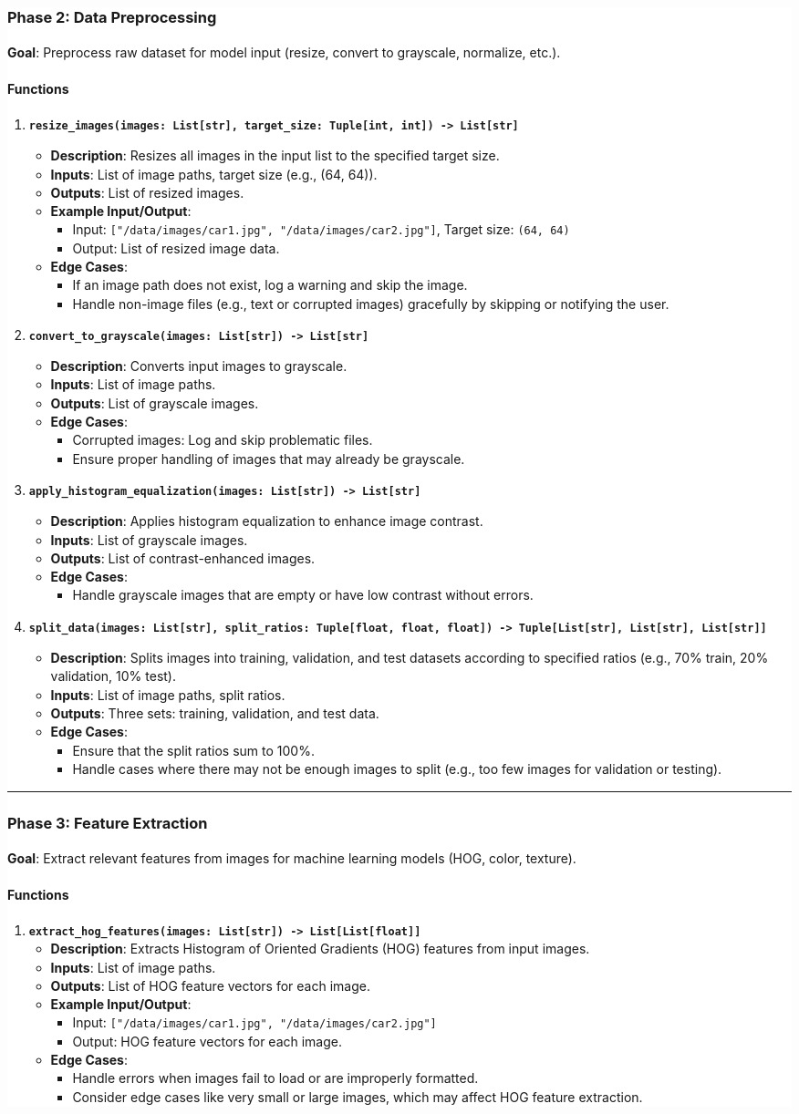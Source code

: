 
### Phase 2: Data Preprocessing
**Goal**: Preprocess raw dataset for model input (resize, convert to grayscale, normalize, etc.).

#### Functions

1. **`resize_images(images: List[str], target_size: Tuple[int, int]) -> List[str]`**
   - **Description**: Resizes all images in the input list to the specified target size.
   - **Inputs**: List of image paths, target size (e.g., (64, 64)).
   - **Outputs**: List of resized images.
   - **Example Input/Output**:
     - Input: `["/data/images/car1.jpg", "/data/images/car2.jpg"]`, Target size: `(64, 64)`
     - Output: List of resized image data.
   - **Edge Cases**: 
     - If an image path does not exist, log a warning and skip the image.
     - Handle non-image files (e.g., text or corrupted images) gracefully by skipping or notifying the user.

2. **`convert_to_grayscale(images: List[str]) -> List[str]`**
   - **Description**: Converts input images to grayscale.
   - **Inputs**: List of image paths.
   - **Outputs**: List of grayscale images.
   - **Edge Cases**:
     - Corrupted images: Log and skip problematic files.
     - Ensure proper handling of images that may already be grayscale.

3. **`apply_histogram_equalization(images: List[str]) -> List[str]`**
   - **Description**: Applies histogram equalization to enhance image contrast.
   - **Inputs**: List of grayscale images.
   - **Outputs**: List of contrast-enhanced images.
   - **Edge Cases**:
     - Handle grayscale images that are empty or have low contrast without errors.
  
4. **`split_data(images: List[str], split_ratios: Tuple[float, float, float]) -> Tuple[List[str], List[str], List[str]]`**
   - **Description**: Splits images into training, validation, and test datasets according to specified ratios (e.g., 70% train, 20% validation, 10% test).
   - **Inputs**: List of image paths, split ratios.
   - **Outputs**: Three sets: training, validation, and test data.
   - **Edge Cases**:
     - Ensure that the split ratios sum to 100%.
     - Handle cases where there may not be enough images to split (e.g., too few images for validation or testing).

---

### Phase 3: Feature Extraction
**Goal**: Extract relevant features from images for machine learning models (HOG, color, texture).

#### Functions

1. **`extract_hog_features(images: List[str]) -> List[List[float]]`**
   - **Description**: Extracts Histogram of Oriented Gradients (HOG) features from input images.
   - **Inputs**: List of image paths.
   - **Outputs**: List of HOG feature vectors for each image.
   - **Example Input/Output**:
     - Input: `["/data/images/car1.jpg", "/data/images/car2.jpg"]`
     - Output: HOG feature vectors for each image.
   - **Edge Cases**:
     - Handle errors when images fail to load or are improperly formatted.
     - Consider edge cases like very small or large images, which may affect HOG feature extraction.
